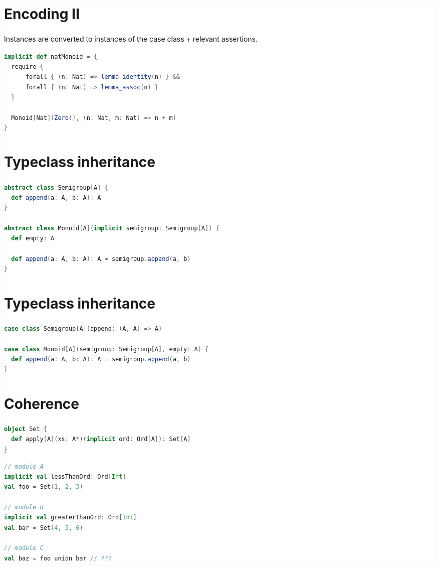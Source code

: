 # Encoding II

Instances are converted to instances of the case class + relevant assertions.

```scala
implicit def natMonoid = {
  require {
      forall { (n: Nat) => lemma_identity(n) } &&
      forall { (n: Nat) => lemma_assoc(n) }
  }

  Monoid[Nat](Zero(), (n: Nat, m: Nat) => n + m)
}
```

# Typeclass inheritance

```scala
abstract class Semigroup[A] {
  def append(a: A, b: A): A
}

abstract class Monoid[A](implicit semigroup: Semigroup[A]) {
  def empty: A

  def append(a: A, b: A): A = semigroup.append(a, b)
}
```

# Typeclass inheritance

```scala
case class Semigroup[A](append: (A, A) => A)

case class Monoid[A](semigroup: Semigroup[A], empty: A) {
  def append(a: A, b: A): A = semigroup.append(a, b)
}
```

# Coherence

```scala
object Set {
  def apply[A](xs: A*)(implicit ord: Ord[A]): Set[A]
}
```

```scala
// module A
implicit val lessThanOrd: Ord[Int]
val foo = Set(1, 2, 3)

// module B
implicit val greaterThanOrd: Ord[Int]
val bar = Set(4, 5, 6)

// module C
val baz = foo union bar // ???
```


[^struct]: <https://en.wikipedia.org/wiki/Algebraic_structure>
[^scale]: <https://haskellforall.com/2014/07/equational-reasoning-at-scale.html>
[^abs]: <https://haskellforall.com/2014/04/scalable-program-architectures.html>
[^cat]: <https://haskellforall.com/2012/08/the-category-design-pattern.html>
[^gh]: [github.com/romac/LARA-MscSemesterProject/tree/master/Testcases](https://github.com/romac/LARA-MscSemesterProject/tree/master/Testcases/)